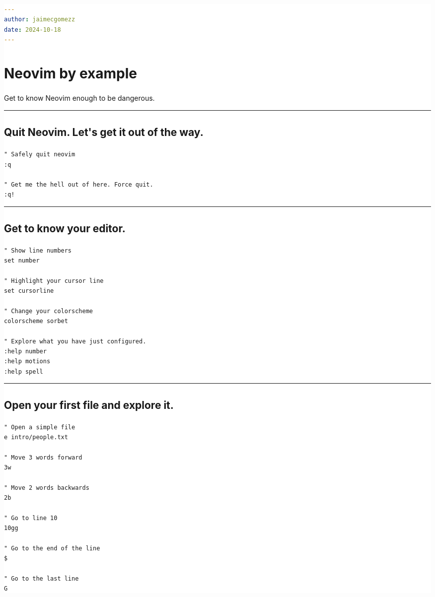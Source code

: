 ```yaml
---
author: jaimecgomezz
date: 2024-10-18
---
```


# Neovim by example

Get to know Neovim enough to be dangerous.

---
## Quit Neovim. Let's get it out of the way.

```vim
" Safely quit neovim
:q

" Get me the hell out of here. Force quit.
:q!
```

---
## Get to know your editor.

```vim
" Show line numbers
set number

" Highlight your cursor line
set cursorline

" Change your colorscheme
colorscheme sorbet

" Explore what you have just configured.
:help number
:help motions
:help spell
```


---
## Open your first file and explore it.

```vim
" Open a simple file
e intro/people.txt

" Move 3 words forward
3w

" Move 2 words backwards
2b

" Go to line 10
10gg

" Go to the end of the line
$

" Go to the last line
G
```